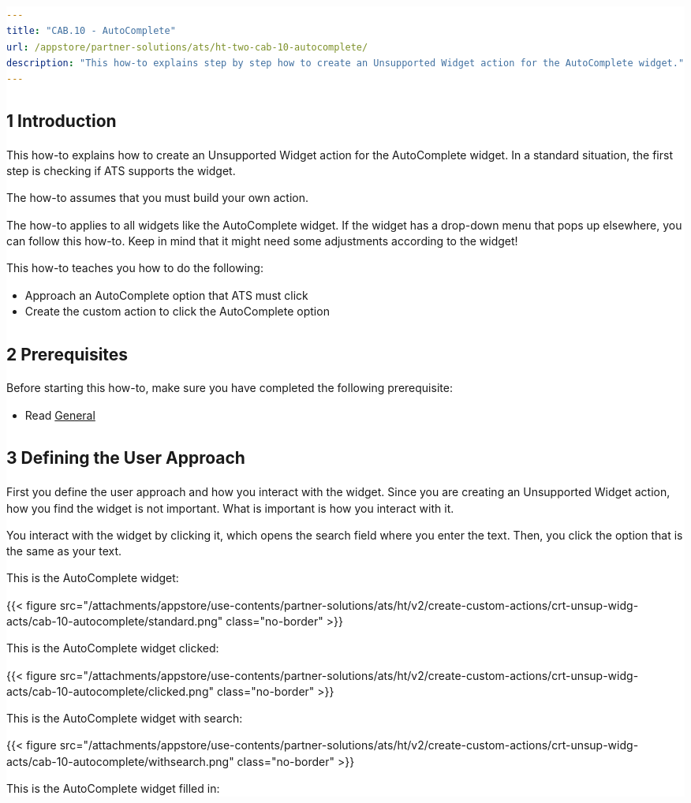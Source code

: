 ```yaml
---
title: "CAB.10 - AutoComplete"
url: /appstore/partner-solutions/ats/ht-two-cab-10-autocomplete/
description: "This how-to explains step by step how to create an Unsupported Widget action for the AutoComplete widget."
---
```


## 1 Introduction

This how-to explains how to create an Unsupported Widget action for the AutoComplete widget. In a standard situation, the first step is checking if ATS supports the widget. 

The how-to assumes that you must build your own action. 

The how-to applies to all widgets like the AutoComplete widget. If the widget has a drop-down menu that pops up elsewhere, you can follow this how-to. Keep in mind that it might need some adjustments according to the widget!

This how-to teaches you how to do the following:

* Approach an AutoComplete option that ATS must click
* Create the custom action to click the AutoComplete option

## 2 Prerequisites

Before starting this how-to, make sure you have completed the following prerequisite:

* Read [General](/appstore/partner-solutions/ats/ht-two-custom-action-general/)

## 3 Defining the User Approach

First you define the user approach and how you interact with the widget. Since you are creating an Unsupported Widget action, how you find the widget is not important. What is important is how you interact with it.

You interact with the widget by clicking it, which opens the search field where you enter the text. Then, you click the option that is the same as your text.

This is the AutoComplete widget:

{{< figure src="/attachments/appstore/use-contents/partner-solutions/ats/ht/v2/create-custom-actions/crt-unsup-widg-acts/cab-10-autocomplete/standard.png" class="no-border" >}}

This is the AutoComplete widget clicked:

{{< figure src="/attachments/appstore/use-contents/partner-solutions/ats/ht/v2/create-custom-actions/crt-unsup-widg-acts/cab-10-autocomplete/clicked.png" class="no-border" >}}

This is the AutoComplete widget with search:

{{< figure src="/attachments/appstore/use-contents/partner-solutions/ats/ht/v2/create-custom-actions/crt-unsup-widg-acts/cab-10-autocomplete/withsearch.png" class="no-border" >}}

This is the AutoComplete widget filled in:
